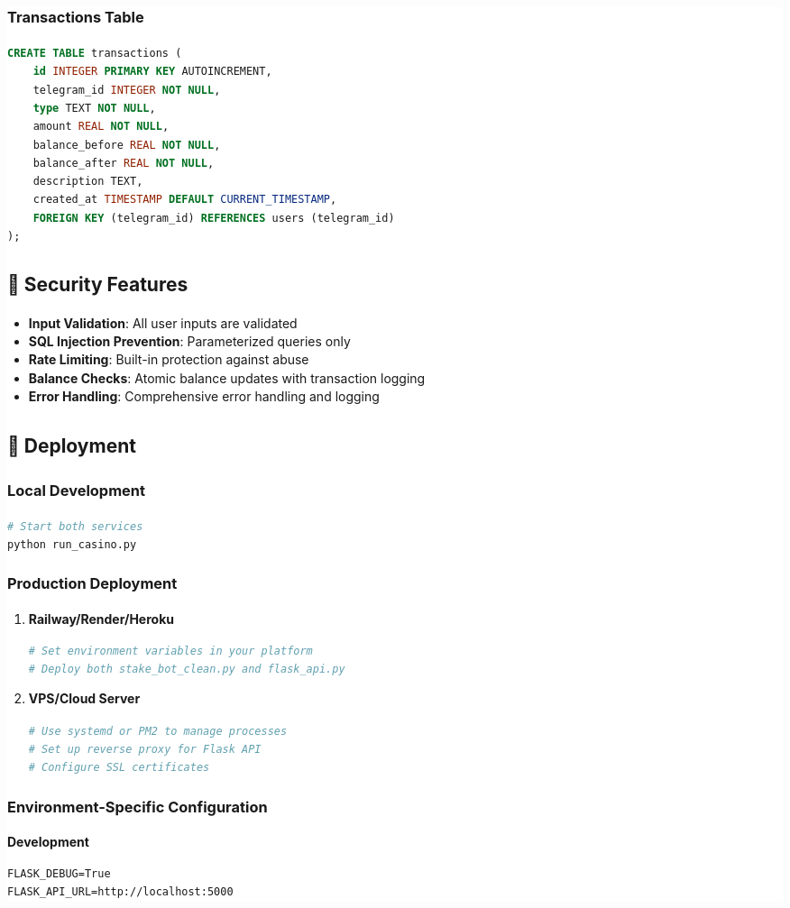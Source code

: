 ### Transactions Table
```sql
CREATE TABLE transactions (
    id INTEGER PRIMARY KEY AUTOINCREMENT,
    telegram_id INTEGER NOT NULL,
    type TEXT NOT NULL,
    amount REAL NOT NULL,
    balance_before REAL NOT NULL,
    balance_after REAL NOT NULL,
    description TEXT,
    created_at TIMESTAMP DEFAULT CURRENT_TIMESTAMP,
    FOREIGN KEY (telegram_id) REFERENCES users (telegram_id)
);
```

## 🔐 Security Features

- **Input Validation**: All user inputs are validated
- **SQL Injection Prevention**: Parameterized queries only
- **Rate Limiting**: Built-in protection against abuse
- **Balance Checks**: Atomic balance updates with transaction logging
- **Error Handling**: Comprehensive error handling and logging

## 🚀 Deployment

### Local Development
```bash
# Start both services
python run_casino.py
```

### Production Deployment

1. **Railway/Render/Heroku**
   ```bash
   # Set environment variables in your platform
   # Deploy both stake_bot_clean.py and flask_api.py
   ```

2. **VPS/Cloud Server**
   ```bash
   # Use systemd or PM2 to manage processes
   # Set up reverse proxy for Flask API
   # Configure SSL certificates
   ```

### Environment-Specific Configuration

**Development**
```env
FLASK_DEBUG=True
FLASK_API_URL=http://localhost:5000
```
